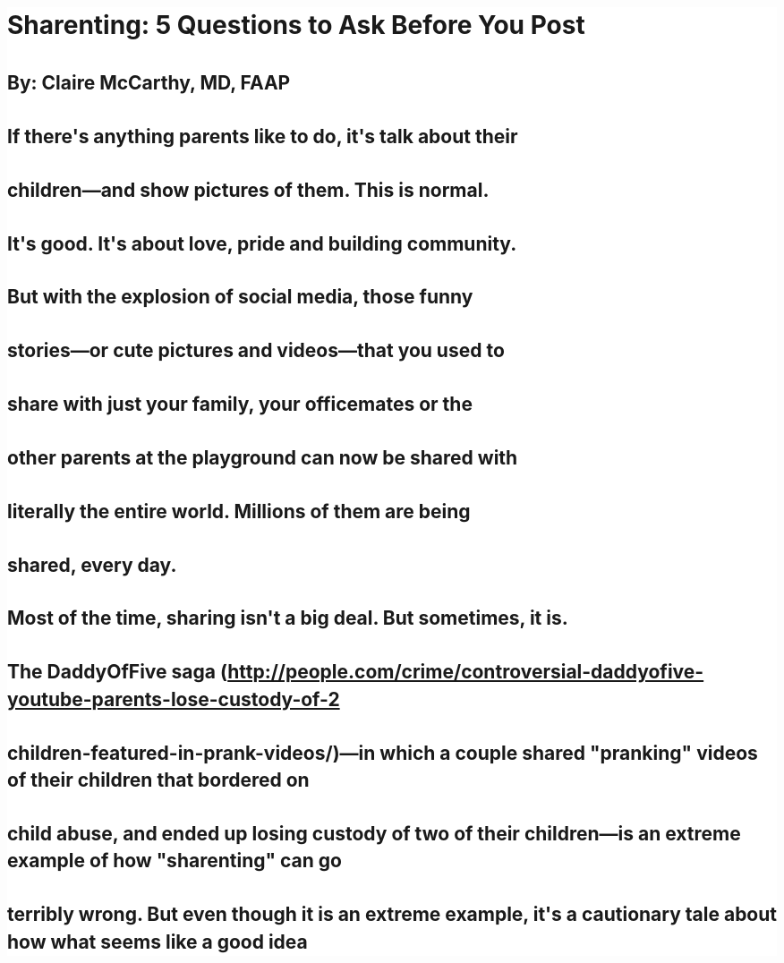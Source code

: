 # Sharenting: 5 Questions to Ask Before You Post 

## By: Claire McCarthy, MD, FAAP 

## If there's anything parents like to do, it's talk about their 

## children—and show pictures of them. This is normal. 

## It's good. It's about love, pride and building community. 

## But with the explosion of social media, those funny 

## stories—or cute pictures and videos—that you used to 

## share with just your family, your officemates or the 

## other parents at the playground can now be shared with 

## literally the entire world. Millions of them are being 

## shared, every day. 

## Most of the time, sharing isn't a big deal. But sometimes, it is. 

## The DaddyOfFive saga (http://people.com/crime/controversial-daddyofive-youtube-parents-lose-custody-of-2

## children-featured-in-prank-videos/)—in which a couple shared "pranking" videos of their children that bordered on 

## child abuse, and ended up losing custody of two of their children—is an extreme example of how "sharenting" can go 

## terribly wrong. But even though it is an extreme example, it's a cautionary tale about how what seems like a good idea 
